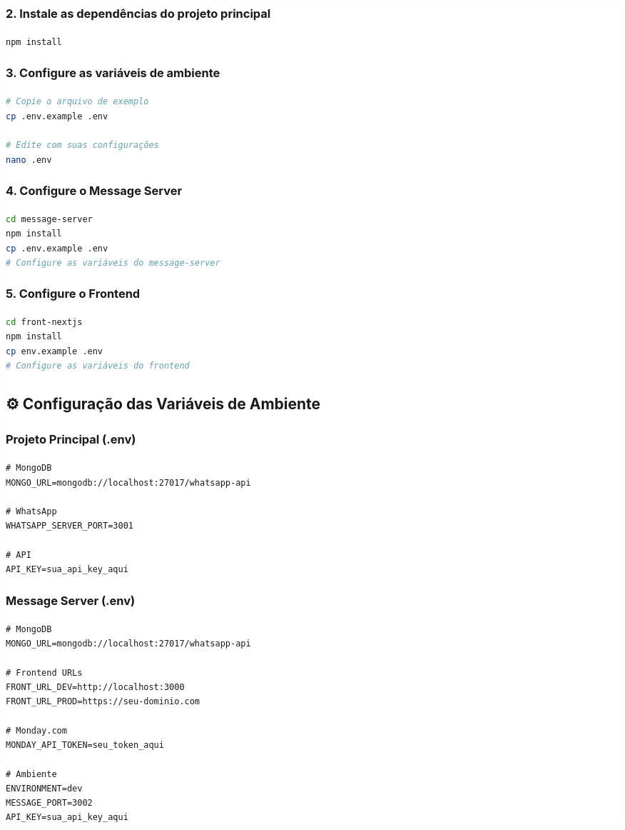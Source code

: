 ### 2. Instale as dependências do projeto principal
```bash
npm install
```

### 3. Configure as variáveis de ambiente
```bash
# Copie o arquivo de exemplo
cp .env.example .env

# Edite com suas configurações
nano .env
```

### 4. Configure o Message Server
```bash
cd message-server
npm install
cp .env.example .env
# Configure as variáveis do message-server
```

### 5. Configure o Frontend
```bash
cd front-nextjs
npm install
cp env.example .env
# Configure as variáveis do frontend
```

## ⚙️ Configuração das Variáveis de Ambiente

### Projeto Principal (.env)
```env
# MongoDB
MONGO_URL=mongodb://localhost:27017/whatsapp-api

# WhatsApp
WHATSAPP_SERVER_PORT=3001

# API
API_KEY=sua_api_key_aqui
```

### Message Server (.env)
```env
# MongoDB
MONGO_URL=mongodb://localhost:27017/whatsapp-api

# Frontend URLs
FRONT_URL_DEV=http://localhost:3000
FRONT_URL_PROD=https://seu-dominio.com

# Monday.com
MONDAY_API_TOKEN=seu_token_aqui

# Ambiente
ENVIRONMENT=dev
MESSAGE_PORT=3002
API_KEY=sua_api_key_aqui
```

